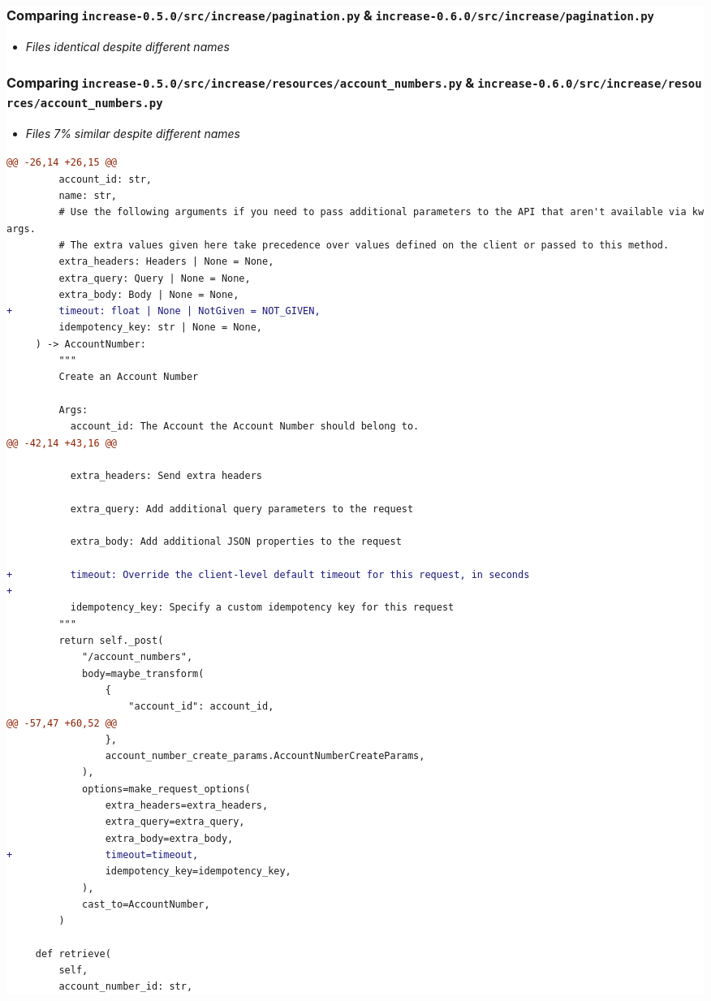 ### Comparing `increase-0.5.0/src/increase/pagination.py` & `increase-0.6.0/src/increase/pagination.py`

 * *Files identical despite different names*

### Comparing `increase-0.5.0/src/increase/resources/account_numbers.py` & `increase-0.6.0/src/increase/resources/account_numbers.py`

 * *Files 7% similar despite different names*

```diff
@@ -26,14 +26,15 @@
         account_id: str,
         name: str,
         # Use the following arguments if you need to pass additional parameters to the API that aren't available via kwargs.
         # The extra values given here take precedence over values defined on the client or passed to this method.
         extra_headers: Headers | None = None,
         extra_query: Query | None = None,
         extra_body: Body | None = None,
+        timeout: float | None | NotGiven = NOT_GIVEN,
         idempotency_key: str | None = None,
     ) -> AccountNumber:
         """
         Create an Account Number
 
         Args:
           account_id: The Account the Account Number should belong to.
@@ -42,14 +43,16 @@
 
           extra_headers: Send extra headers
 
           extra_query: Add additional query parameters to the request
 
           extra_body: Add additional JSON properties to the request
 
+          timeout: Override the client-level default timeout for this request, in seconds
+
           idempotency_key: Specify a custom idempotency key for this request
         """
         return self._post(
             "/account_numbers",
             body=maybe_transform(
                 {
                     "account_id": account_id,
@@ -57,47 +60,52 @@
                 },
                 account_number_create_params.AccountNumberCreateParams,
             ),
             options=make_request_options(
                 extra_headers=extra_headers,
                 extra_query=extra_query,
                 extra_body=extra_body,
+                timeout=timeout,
                 idempotency_key=idempotency_key,
             ),
             cast_to=AccountNumber,
         )
 
     def retrieve(
         self,
         account_number_id: str,
```